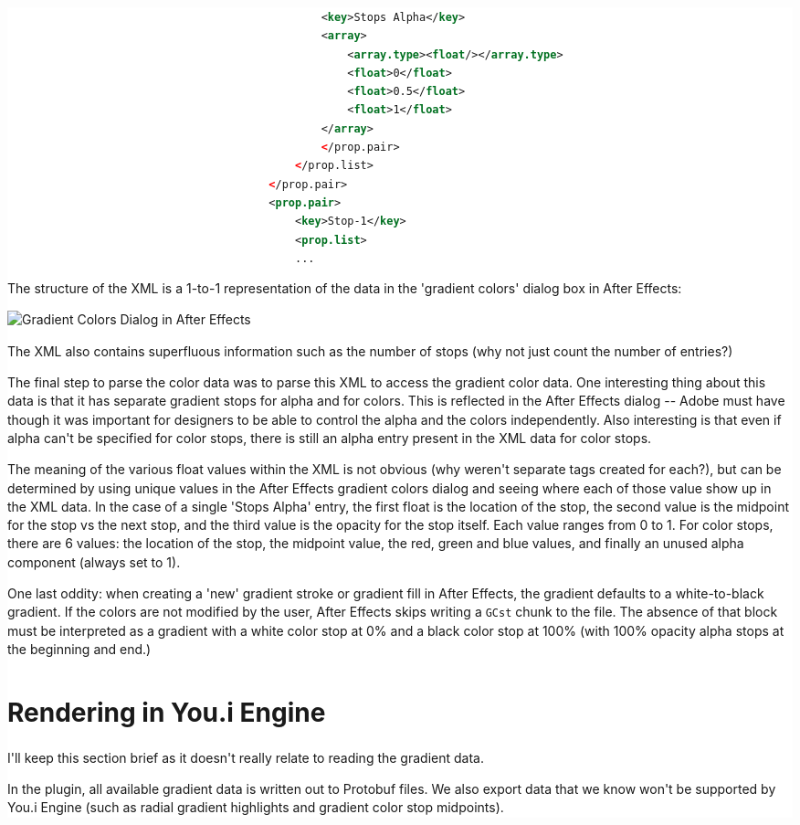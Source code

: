 ```xml
                                                <key>Stops Alpha</key>
                                                <array>
                                                    <array.type><float/></array.type>
                                                    <float>0</float>
                                                    <float>0.5</float>
                                                    <float>1</float>
                                                </array>
                                                </prop.pair>
                                            </prop.list>
                                        </prop.pair>
                                        <prop.pair>
                                            <key>Stop-1</key>
                                            <prop.list>
                                            ...
```

The structure of the XML is a 1-to-1 representation of the data in the 'gradient colors' dialog box in After Effects:

![Gradient Colors Dialog in After Effects](../../../assets/img/gradients-in-after-effects/gradient_colors_dialog.png)

The XML also contains superfluous information such as the number of stops (why not just count the number of entries?)

The final step to parse the color data was to parse this XML to access the gradient color data. One interesting thing about this data is that it has separate gradient stops for alpha and for colors. This is reflected in the After Effects dialog -- Adobe must have though it was important for designers to be able to control the alpha and the colors independently. Also interesting is that even if alpha can't be specified for color stops, there is still an alpha entry present in the XML data for color stops.

The meaning of the various float values within the XML is not obvious (why weren't separate tags created for each?), but can be determined by using unique values in the After Effects gradient colors dialog and seeing where each of those value show up in the XML data. In the case of a single 'Stops Alpha' entry, the first float is the location of the stop, the second value is the midpoint for the stop vs the next stop, and the third value is the opacity for the stop itself. Each value ranges from 0 to 1. For color stops, there are 6 values: the location of the stop, the midpoint value, the red, green and blue values, and finally an unused alpha component (always set to 1).

One last oddity: when creating a 'new' gradient stroke or gradient fill in After Effects, the gradient defaults to a white-to-black gradient. If the colors are not modified by the user, After Effects skips writing a `GCst` chunk to the file. The absence of that block must be interpreted as a gradient with a white color stop at 0% and a black color stop at 100% (with 100% opacity alpha stops at the beginning and end.)

# Rendering in You.i Engine

I'll keep this section brief as it doesn't really relate to reading the gradient data.

In the plugin, all available gradient data is written out to Protobuf files. We also export data that we know won't be supported by You.i Engine (such as radial gradient highlights and gradient color stop midpoints).
